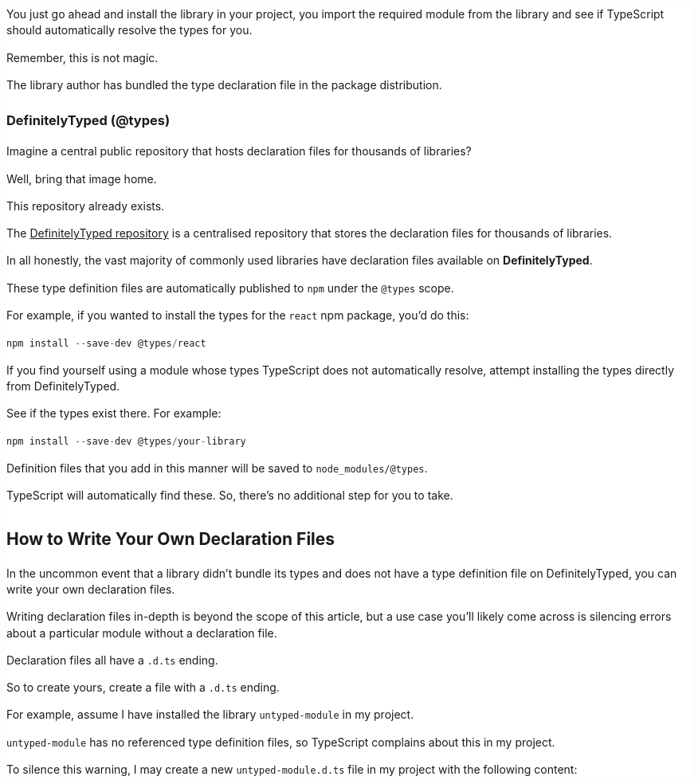 You just go ahead and install the library in your project, you import the required module from the library and see if TypeScript should automatically resolve the types for you.

Remember, this is not magic.

The library author has bundled the type declaration file in the package distribution.

### DefinitelyTyped (@types)

Imagine a central public repository that hosts declaration files for thousands of libraries?

Well, bring that image home.

This repository already exists.

The [DefinitelyTyped repository](https://github.com/DefinitelyTyped/DefinitelyTyped/) is a centralised repository that stores the declaration files for thousands of libraries.

In all honestly, the vast majority of commonly used libraries have declaration files available on ****DefinitelyTyped****.

These type definition files are automatically published to `npm` under the `@types` scope.

For example, if you wanted to install the types for the `react` npm package, you’d do this:

```ts
npm install --save-dev @types/react
```

If you find yourself using a module whose types TypeScript does not automatically resolve, attempt installing the types directly from DefinitelyTyped.

See if the types exist there. For example:

```ts
npm install --save-dev @types/your-library
```

Definition files that you add in this manner will be saved to `node_modules/@types`.

TypeScript will automatically find these. So, there’s no additional step for you to take.

## How to Write Your Own Declaration Files

In the uncommon event that a library didn’t bundle its types and does not have a type definition file on DefinitelyTyped, you can write your own declaration files.

Writing declaration files in-depth is beyond the scope of this article, but a use case you’ll likely come across is silencing errors about a particular module without a declaration file.

Declaration files all have a `.d.ts` ending.

So to create yours, create a file with a `.d.ts` ending.

For example, assume I have installed the library `untyped-module` in my project.

`untyped-module` has no referenced type definition files, so TypeScript complains about this in my project.

To silence this warning, I may create a new `untyped-module.d.ts` file in my project with the following content:
